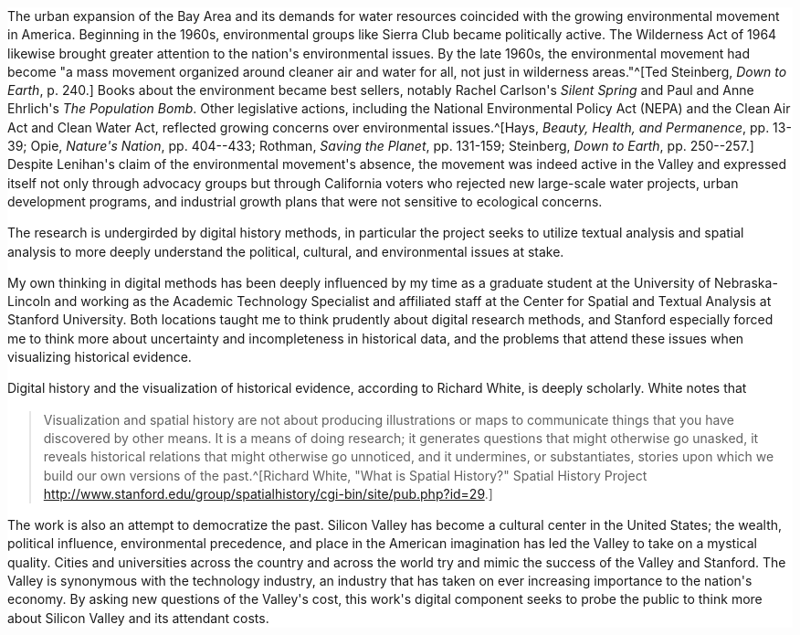 The urban expansion of the Bay Area and its demands for water resources coincided with the growing environmental movement in America. Beginning in the 1960s, environmental groups like Sierra Club became politically active. The Wilderness Act of 1964 likewise brought greater attention to the nation's environmental issues. By the late 1960s, the environmental movement had become "a mass movement organized around cleaner air and water for all, not just in wilderness areas."^[Ted Steinberg, *Down to Earth*, p. 240.] Books about the environment became best sellers, notably Rachel Carlson's *Silent Spring* and Paul and Anne Ehrlich's *The Population Bomb*. Other legislative actions, including the National Environmental Policy Act (NEPA) and the Clean Air Act and Clean Water Act, reflected growing concerns over environmental issues.^[Hays, *Beauty, Health, and Permanence*, pp. 13-39; Opie, *Nature's Nation*, pp. 404--433; Rothman, *Saving the Planet*, pp. 131-159; Steinberg, *Down to Earth*, pp. 250--257.] Despite Lenihan's claim of the environmental movement's absence, the movement was indeed active in the Valley and expressed itself not only through advocacy groups but through California voters who rejected new large-scale water projects, urban development programs, and industrial growth plans that were not sensitive to ecological concerns.

The research is undergirded by digital history methods, in particular the project seeks to utilize textual analysis and spatial analysis to more deeply understand the political, cultural, and environmental issues at stake.

My own thinking in digital methods has been deeply influenced by my time as a graduate student at the University of Nebraska-Lincoln and working as the Academic Technology Specialist and affiliated staff at the Center for Spatial and Textual Analysis at Stanford University. Both locations taught me to think prudently about digital research methods, and Stanford especially forced me to think more about uncertainty and incompleteness in historical data, and the problems that attend these issues when visualizing historical evidence. 

Digital history and the visualization of historical evidence, according to Richard White, is deeply scholarly. White notes that

> Visualization and spatial history are not about producing illustrations or maps to communicate things that you have discovered by other means. It is a means of doing research; it generates questions that might otherwise go unasked, it reveals historical relations that might otherwise go unnoticed, and it undermines, or substantiates, stories upon which we build our own versions of the past.^[Richard White, "What is Spatial History?" Spatial History Project <http://www.stanford.edu/group/spatialhistory/cgi-bin/site/pub.php?id=29>.]

The work is also an attempt to democratize the past. Silicon Valley has become a cultural center in the United States; the wealth, political influence, environmental precedence, and place in the American imagination has led the Valley to take on a mystical quality. Cities and universities across the country and across the world try and mimic the success of the Valley and Stanford. The Valley is synonymous with the technology industry, an industry that has taken on ever increasing importance to the nation's economy. By asking new questions of the Valley's cost, this work's digital component seeks to probe the public to think more about Silicon Valley and its attendant costs. 


[^cf1]: Wallace Stegner, "The Clouded Skies of Lotus Land," *St. Louis Post-Dispatch*, September 26, 1965. Stegner's novel *All the Little Live Things*, was written based on the Valley. The novel's character, Joe Allston, lamented the bulldozers, subdivisions, and scars that cut into the Earth. Remarking on the work of the fiction's land developer, Allston remarked that the hills were "mutilated and ruined" and "only a land butcher could have proposed and carried it out. . . . There would be no restoring what he had ruined. It reminded me too painfully; it made me sick to look." Stegner, *The Little Live Things*, (New York: Viking, 1967), pp. 14-15.

[^cf2]: Quoted in Findley, *Magic Lands*, 130.

[^cf3]: Terman, quoted in Findlay, *Magic Lands*, 141.

[^cf4]: On the rise of the modern environmental movement, see Samuel P. Hays, *Beauty, Health, and Permanence: Environmental Politics in the United States, 1955-1985 *(Cambridge: Cambridge University Press, 1987), pp. 13-19; Hal Rothman, *Saving the Planet*, pp. 131-159; Ted Steinberg, *Down to Earth*, pp. 239-261; John Opie, *Nature's Nation*, pp. 404-433.

[^cf5]: Can I back up this claim? O'Mara?

[^cf6]: John Findlay, *Magic Lands: Western Cityscapes and American Culture After 1940* (Berkeley: University of California Press, 1992), 117-159; Margaret O'Mara, *Cities of Knowledge: Cold War Science and the Search for the Next Silicon Valley* (Princeton: Princeton University Press, 2005); AnnaLee Saxenian, *Regional Advantage: Culture and Competition in Silicon Valley and Route 128 *(Harvard: Harvard University Press, 1996).


[^cf7]: Michael S. Malone, *The Valley of Heart's Delight: A Silicon Valley Notebook, 1963-2001* (New York: John Wiley & Sons, 2002); Malone, *Betting It All: The Entrepreneurs of Technology* (New York: Wiley, 2001); Malone, *Bill & Dave: How Hewlett and Packard Built the World's Greatest Company* (New York: Portfolio, 2007); Cringely, *Accidental Empires: How the Boys of Silicon Valley Made Their Millions, Battle Foreign Competition, and Still Can't Get a Date* (New York: HarperBusiness, 1996); James Wallace, *Hard Drive: Bill Gates and the Making of the Microsoft Empire* (New York: HarperBusiness, 1993); David A. Kaplan, *The Silicon Boys: And Their Valley of Dreams* (New York: William Morrow, 2000); Leslie R. Berlin, "Robert Noyce and Fairchild Semiconductor, 157-1968," *Business History Review* (Spring 2001): 63-100. Very few of these books address issues of women or gender, often reflected in the book titles. On the centrality of women and gender in the history of computing, see *The Computer Boys Take Over*; *When Computers Were Human*.
[^cf8]: I am not alone in suggesting the Bay Area anticipated the broader environmental movement. Historian Margaret O'Mara has noted that the Bay Area became "home to some of the environmental movement's most important early battles and precedent-setting land-use planning measures." O'Mara, *Cities of Knowledge*, 139.
[^cf9]: Rebecca Conard, "Green Gold: 1950s Greenbelt Planning in Santa Clara County, California," *Environmental Review* 9:1 (Spring 1985): 5.
[^cf10]: Self, *American Babylon*, 17.
[^cf11]: Self, *American Babylon*, 17.
[^cf12]: "Water made the orchards, silicon chip industry sprout faster," *San Jose Mercury*, December 22, 1999.
[^cf13]: Friedly, 20.
[^cf14]: John Muir, *John Muir: His Life and Letters and Other Writings*, ed. Terry Gifford (Seattle: Mountaineers, 1996), 96.
[^cf15]: Robin M. Grossinger et al., "Historical Landscape Ecology of an Urbanized California Valley: Wetlands and Woodlands in the Santa Clara Valley," *Landscape Ecology* 22, no. 1 (December 1, 2007): 110–115.
[^cf16]: R. T. Hanson, Zhen Li, and C. Faunt, Documentation of the Santa Clara Valley Regional Ground-Water Surface-Water Flow Model, Santa Clara County, California. U.S. Geological Survey Scientific Investigations Report 2004-5231. (Reston, VA: U.S. Geological Survey, 2004).
[^cf17]: L. McKee, J. Leatherbarrow, S. Pearce, and J. Davis, "A Review of Urban Runoff Processes in the Bay Area: Existing Knowledge, Conceptual Models, and Monitoring Recommendations," SFEI Contribution 66 (Oakland: San Francisco Estuary Institute, 2003); Robin M. Grossinger et al., "Historical Landscape Ecology of an Urbanized California Valley: Wetlands and Woodlands in the Santa Clara Valley," *Landscape Ecology* 22, no. 1 (December 1, 2007): 110–115.
[^cf18]: Friedly, 20.
[^cf23]: % The Natural Landscape